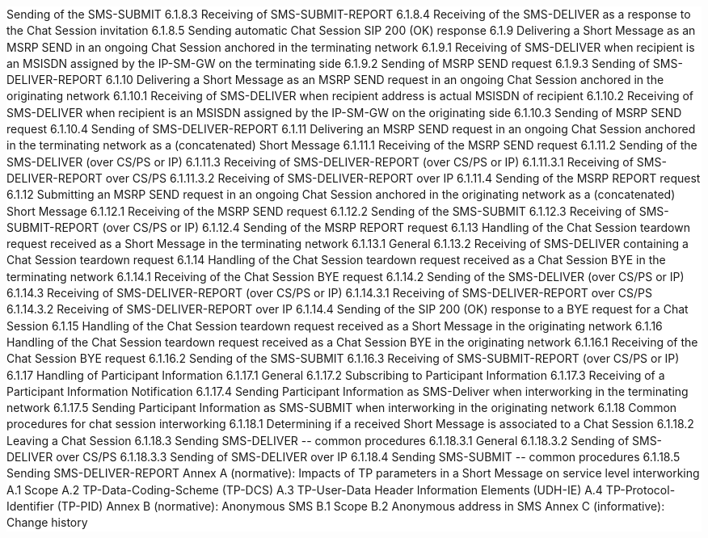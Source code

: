 Sending of the SMS-SUBMIT 6.1.8.3 Receiving of SMS-SUBMIT-REPORT 6.1.8.4
Receiving of the SMS-DELIVER as a response to the Chat Session
invitation 6.1.8.5 Sending automatic Chat Session SIP 200 (OK) response
6.1.9 Delivering a Short Message as an MSRP SEND in an ongoing Chat
Session anchored in the terminating network 6.1.9.1 Receiving of
SMS-DELIVER when recipient is an MSISDN assigned by the IP-SM-GW on the
terminating side 6.1.9.2 Sending of MSRP SEND request 6.1.9.3 Sending of
SMS-DELIVER-REPORT 6.1.10 Delivering a Short Message as an MSRP SEND
request in an ongoing Chat Session anchored in the originating network
6.1.10.1 Receiving of SMS-DELIVER when recipient address is actual
MSISDN of recipient 6.1.10.2 Receiving of SMS-DELIVER when recipient is
an MSISDN assigned by the IP-SM-GW on the originating side 6.1.10.3
Sending of MSRP SEND request 6.1.10.4 Sending of SMS-DELIVER-REPORT
6.1.11 Delivering an MSRP SEND request in an ongoing Chat Session
anchored in the terminating network as a (concatenated) Short Message
6.1.11.1 Receiving of the MSRP SEND request 6.1.11.2 Sending of the
SMS-DELIVER (over CS/PS or IP) 6.1.11.3 Receiving of SMS-DELIVER-REPORT
(over CS/PS or IP) 6.1.11.3.1 Receiving of SMS-DELIVER-REPORT over CS/PS
6.1.11.3.2 Receiving of SMS-DELIVER-REPORT over IP 6.1.11.4 Sending of
the MSRP REPORT request 6.1.12 Submitting an MSRP SEND request in an
ongoing Chat Session anchored in the originating network as a
(concatenated) Short Message 6.1.12.1 Receiving of the MSRP SEND request
6.1.12.2 Sending of the SMS-SUBMIT 6.1.12.3 Receiving of
SMS-SUBMIT-REPORT (over CS/PS or IP) 6.1.12.4 Sending of the MSRP REPORT
request 6.1.13 Handling of the Chat Session teardown request received as
a Short Message in the terminating network 6.1.13.1 General 6.1.13.2
Receiving of SMS-DELIVER containing a Chat Session teardown request
6.1.14 Handling of the Chat Session teardown request received as a Chat
Session BYE in the terminating network 6.1.14.1 Receiving of the Chat
Session BYE request 6.1.14.2 Sending of the SMS-DELIVER (over CS/PS or
IP) 6.1.14.3 Receiving of SMS-DELIVER-REPORT (over CS/PS or IP)
6.1.14.3.1 Receiving of SMS-DELIVER-REPORT over CS/PS 6.1.14.3.2
Receiving of SMS-DELIVER-REPORT over IP 6.1.14.4 Sending of the SIP 200
(OK) response to a BYE request for a Chat Session 6.1.15 Handling of the
Chat Session teardown request received as a Short Message in the
originating network 6.1.16 Handling of the Chat Session teardown request
received as a Chat Session BYE in the originating network 6.1.16.1
Receiving of the Chat Session BYE request 6.1.16.2 Sending of the
SMS-SUBMIT 6.1.16.3 Receiving of SMS-SUBMIT-REPORT (over CS/PS or IP)
6.1.17 Handling of Participant Information 6.1.17.1 General 6.1.17.2
Subscribing to Participant Information 6.1.17.3 Receiving of a
Participant Information Notification 6.1.17.4 Sending Participant
Information as SMS-Deliver when interworking in the terminating network
6.1.17.5 Sending Participant Information as SMS-SUBMIT when interworking
in the originating network 6.1.18 Common procedures for chat session
interworking 6.1.18.1 Determining if a received Short Message is
associated to a Chat Session 6.1.18.2 Leaving a Chat Session 6.1.18.3
Sending SMS-DELIVER -- common procedures 6.1.18.3.1 General 6.1.18.3.2
Sending of SMS-DELIVER over CS/PS 6.1.18.3.3 Sending of SMS-DELIVER over
IP 6.1.18.4 Sending SMS-SUBMIT -- common procedures 6.1.18.5 Sending
SMS-DELIVER-REPORT Annex A (normative): Impacts of TP parameters in a
Short Message on service level interworking A.1 Scope A.2
TP-Data-Coding-Scheme (TP-DCS) A.3 TP-User-Data Header Information
Elements (UDH-IE) A.4 TP-Protocol-Identifier (TP-PID) Annex B
(normative): Anonymous SMS B.1 Scope B.2 Anonymous address in SMS Annex
C (informative): Change history
